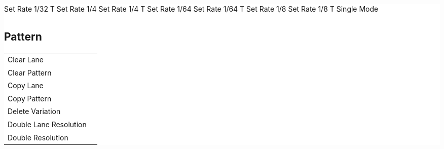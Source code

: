 <td></td>
</tr>
<tr>
<td>Set Rate 1/32 T</td>
<td></td>
</tr>
<tr>
<td>Set Rate 1/4</td>
<td></td>
</tr>
<tr>
<td>Set Rate 1/4 T</td>
<td></td>
</tr>
<tr>
<td>Set Rate 1/64</td>
<td></td>
</tr>
<tr>
<td>Set Rate 1/64 T</td>
<td></td>
</tr>
<tr>
<td>Set Rate 1/8</td>
<td></td>
</tr>
<tr>
<td>Set Rate 1/8 T</td>
<td></td>
</tr>
<tr>
<td>Single Mode</td>
<td></td>
</tr>
</table>
<h2>Pattern</h2>
<table>
<tr>
<td>Clear Lane</td>
<td></td>
</tr>
<tr>
<td>Clear Pattern</td>
<td></td>
</tr>
<tr>
<td>Copy Lane</td>
<td></td>
</tr>
<tr>
<td>Copy Pattern</td>
<td></td>
</tr>
<tr>
<td>Delete Variation</td>
<td></td>
</tr>
<tr>
<td>Double Lane Resolution</td>
<td></td>
</tr>
<tr>
<td>Double Resolution</td>
<td></td>